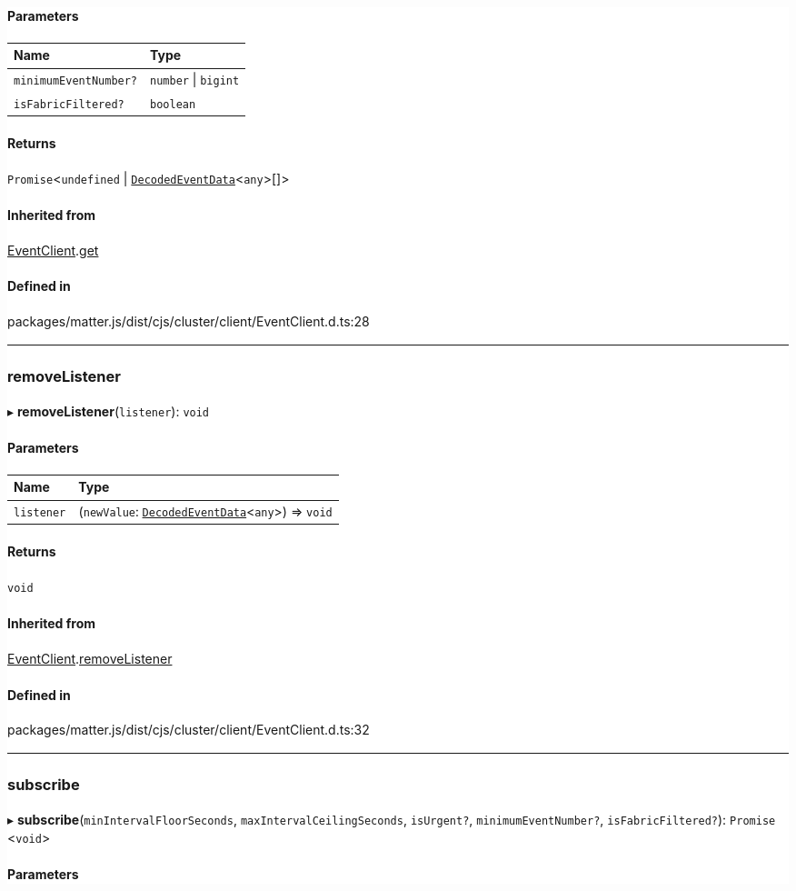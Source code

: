 #### Parameters

| Name | Type |
| :------ | :------ |
| `minimumEventNumber?` | `number` \| `bigint` |
| `isFabricFiltered?` | `boolean` |

#### Returns

`Promise`<`undefined` \| [`DecodedEventData`](../modules/exports_interaction.md#decodedeventdata)<`any`\>[]\>

#### Inherited from

[EventClient](exports_cluster.EventClient.md).[get](exports_cluster.EventClient.md#get)

#### Defined in

packages/matter.js/dist/cjs/cluster/client/EventClient.d.ts:28

___

### removeListener

▸ **removeListener**(`listener`): `void`

#### Parameters

| Name | Type |
| :------ | :------ |
| `listener` | (`newValue`: [`DecodedEventData`](../modules/exports_interaction.md#decodedeventdata)<`any`\>) => `void` |

#### Returns

`void`

#### Inherited from

[EventClient](exports_cluster.EventClient.md).[removeListener](exports_cluster.EventClient.md#removelistener)

#### Defined in

packages/matter.js/dist/cjs/cluster/client/EventClient.d.ts:32

___

### subscribe

▸ **subscribe**(`minIntervalFloorSeconds`, `maxIntervalCeilingSeconds`, `isUrgent?`, `minimumEventNumber?`, `isFabricFiltered?`): `Promise`<`void`\>

#### Parameters
